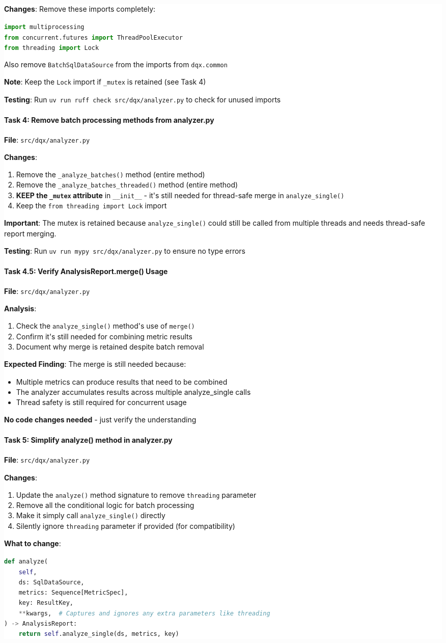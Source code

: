 **Changes**:
Remove these imports completely:
```python
import multiprocessing
from concurrent.futures import ThreadPoolExecutor
from threading import Lock
```

Also remove `BatchSqlDataSource` from the imports from `dqx.common`

**Note**: Keep the `Lock` import if `_mutex` is retained (see Task 4)

**Testing**: Run `uv run ruff check src/dqx/analyzer.py` to check for unused imports

#### Task 4: Remove batch processing methods from analyzer.py

**File**: `src/dqx/analyzer.py`

**Changes**:
1. Remove the `_analyze_batches()` method (entire method)
2. Remove the `_analyze_batches_threaded()` method (entire method)
3. **KEEP the `_mutex` attribute** in `__init__` - it's still needed for thread-safe merge in `analyze_single()`
4. Keep the `from threading import Lock` import

**Important**: The mutex is retained because `analyze_single()` could still be called from multiple threads and needs thread-safe report merging.

**Testing**: Run `uv run mypy src/dqx/analyzer.py` to ensure no type errors

#### Task 4.5: Verify AnalysisReport.merge() Usage

**File**: `src/dqx/analyzer.py`

**Analysis**:
1. Check the `analyze_single()` method's use of `merge()`
2. Confirm it's still needed for combining metric results
3. Document why merge is retained despite batch removal

**Expected Finding**: The merge is still needed because:
- Multiple metrics can produce results that need to be combined
- The analyzer accumulates results across multiple analyze_single calls
- Thread safety is still required for concurrent usage

**No code changes needed** - just verify the understanding

#### Task 5: Simplify analyze() method in analyzer.py

**File**: `src/dqx/analyzer.py`

**Changes**:
1. Update the `analyze()` method signature to remove `threading` parameter
2. Remove all the conditional logic for batch processing
3. Make it simply call `analyze_single()` directly
4. Silently ignore `threading` parameter if provided (for compatibility)

**What to change**:
```python
def analyze(
    self,
    ds: SqlDataSource,
    metrics: Sequence[MetricSpec],
    key: ResultKey,
    **kwargs,  # Captures and ignores any extra parameters like threading
) -> AnalysisReport:
    return self.analyze_single(ds, metrics, key)
```
